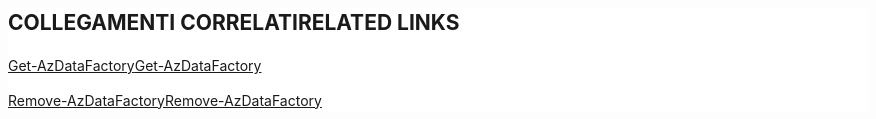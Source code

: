 ## <span data-ttu-id="e1f0e-145">COLLEGAMENTI CORRELATI</span><span class="sxs-lookup"><span data-stu-id="e1f0e-145">RELATED LINKS</span></span>

[<span data-ttu-id="e1f0e-146">Get-AzDataFactory</span><span class="sxs-lookup"><span data-stu-id="e1f0e-146">Get-AzDataFactory</span></span>](./Get-AzDataFactory.md)

[<span data-ttu-id="e1f0e-147">Remove-AzDataFactory</span><span class="sxs-lookup"><span data-stu-id="e1f0e-147">Remove-AzDataFactory</span></span>](./Remove-AzDataFactory.md)


